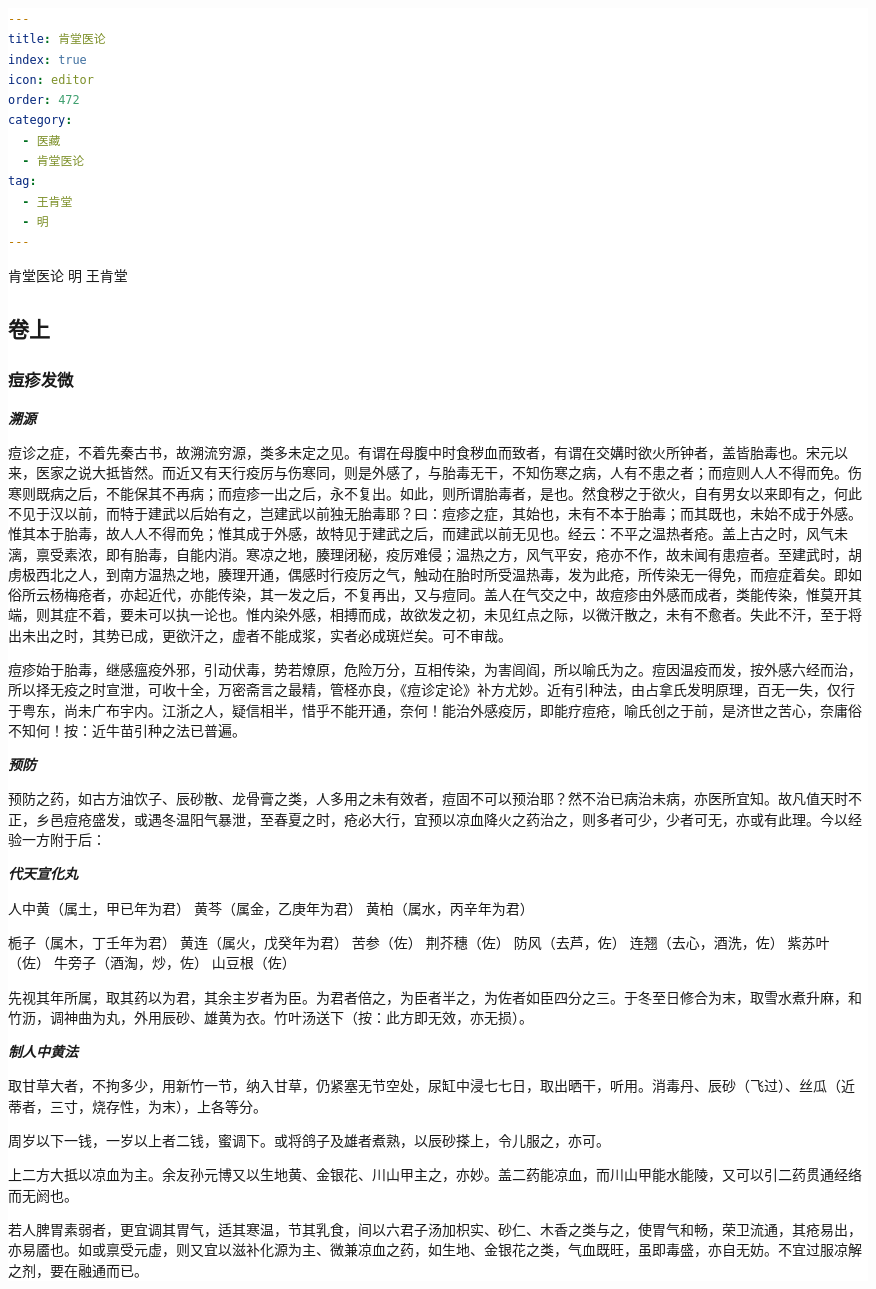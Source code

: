 ```yaml
---
title: 肯堂医论
index: true
icon: editor
order: 472
category:
  - 医藏
  - 肯堂医论
tag:  
  - 王肯堂
  - 明
---
```


肯堂医论 明 王肯堂  

## 卷上  

### 痘疹发微  

***溯源***  

痘诊之症，不着先秦古书，故溯流穷源，类多未定之见。有谓在母腹中时食秽血而致者，有谓在交媾时欲火所钟者，盖皆胎毒也。宋元以来，医家之说大抵皆然。而近又有天行疫厉与伤寒同，则是外感了，与胎毒无干，不知伤寒之病，人有不患之者；而痘则人人不得而免。伤寒则既病之后，不能保其不再病；而痘疹一出之后，永不复出。如此，则所谓胎毒者，是也。然食秽之于欲火，自有男女以来即有之，何此不见于汉以前，而特于建武以后始有之，岂建武以前独无胎毒耶？曰：痘疹之症，其始也，未有不本于胎毒；而其既也，未始不成于外感。惟其本于胎毒，故人人不得而免；惟其成于外感，故特见于建武之后，而建武以前无见也。经云：不平之温热者疮。盖上古之时，风气未漓，禀受素浓，即有胎毒，自能内消。寒凉之地，腠理闭秘，疫厉难侵；温热之方，风气平安，疮亦不作，故未闻有患痘者。至建武时，胡虏极西北之人，到南方温热之地，腠理开通，偶感时行疫厉之气，触动在胎时所受温热毒，发为此疮，所传染无一得免，而痘症着矣。即如俗所云杨梅疮者，亦起近代，亦能传染，其一发之后，不复再出，又与痘同。盖人在气交之中，故痘疹由外感而成者，类能传染，惟莫开其端，则其症不着，要未可以执一论也。惟内染外感，相搏而成，故欲发之初，未见红点之际，以微汗散之，未有不愈者。失此不汗，至于将出未出之时，其势已成，更欲汗之，虚者不能成浆，实者必成斑烂矣。可不审哉。  

痘疹始于胎毒，继感瘟疫外邪，引动伏毒，势若燎原，危险万分，互相传染，为害闾阎，所以喻氏为之。痘因温疫而发，按外感六经而治，所以择无疫之时宣泄，可收十全，万密斋言之最精，管柽亦良，《痘诊定论》补方尤妙。近有引种法，由占拿氏发明原理，百无一失，仅行于粤东，尚未广布宇内。江浙之人，疑信相半，惜乎不能开通，奈何！能治外感疫厉，即能疗痘疮，喻氏创之于前，是济世之苦心，奈庸俗不知何！按：近牛苗引种之法已普遍。  

***预防***  

 预防之药，如古方油饮子、辰砂散、龙骨膏之类，人多用之未有效者，痘固不可以预治耶？然不治已病治未病，亦医所宜知。故凡值天时不正，乡邑痘疮盛发，或遇冬温阳气暴泄，至春夏之时，疮必大行，宜预以凉血降火之药治之，则多者可少，少者可无，亦或有此理。今以经验一方附于后：  

***代天宣化丸***  

人中黄（属土，甲已年为君） 黄芩（属金，乙庚年为君） 黄柏（属水，丙辛年为君）  

栀子（属木，丁壬年为君） 黄连（属火，戊癸年为君） 苦参（佐） 荆芥穗（佐） 防风（去芦，佐） 连翘（去心，酒洗，佐） 紫苏叶（佐） 牛旁子（酒淘，炒，佐） 山豆根（佐）  

先视其年所属，取其药以为君，其余主岁者为臣。为君者倍之，为臣者半之，为佐者如臣四分之三。于冬至日修合为末，取雪水煮升麻，和竹沥，调神曲为丸，外用辰砂、雄黄为衣。竹叶汤送下（按：此方即无效，亦无损）。  

***制人中黄法***  

 取甘草大者，不拘多少，用新竹一节，纳入甘草，仍紧塞无节空处，尿缸中浸七七日，取出晒干，听用。消毒丹、辰砂（飞过）、丝瓜（近蒂者，三寸，烧存性，为末），上各等分。  

周岁以下一钱，一岁以上者二钱，蜜调下。或将鸽子及雄者煮熟，以辰砂搽上，令儿服之，亦可。  

上二方大抵以凉血为主。余友孙元博又以生地黄、金银花、川山甲主之，亦妙。盖二药能凉血，而川山甲能水能陵，又可以引二药贯通经络而无阏也。  

若人脾胃素弱者，更宜调其胃气，适其寒温，节其乳食，间以六君子汤加枳实、砂仁、木香之类与之，使胃气和畅，荣卫流通，其疮易出，亦易靥也。如或禀受元虚，则又宜以滋补化源为主、微兼凉血之药，如生地、金银花之类，气血既旺，虽即毒盛，亦自无妨。不宜过服凉解之剂，要在融通而已。  
